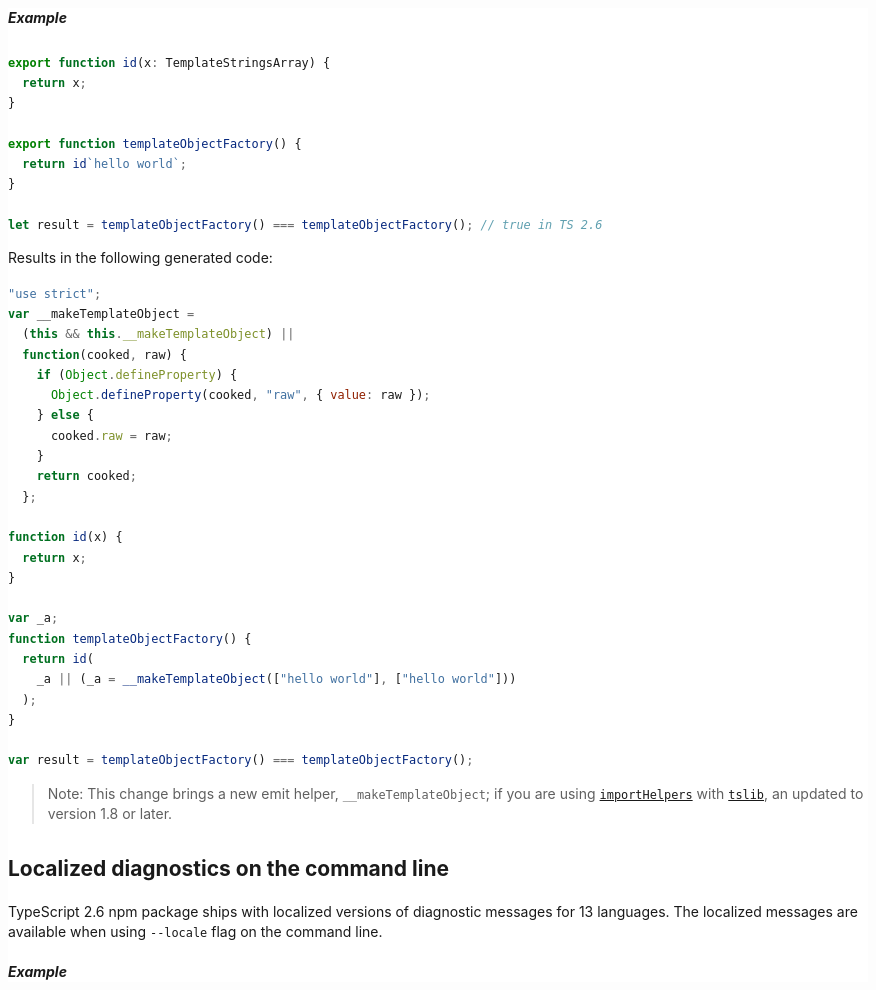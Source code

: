 ##### Example

```ts
export function id(x: TemplateStringsArray) {
  return x;
}

export function templateObjectFactory() {
  return id`hello world`;
}

let result = templateObjectFactory() === templateObjectFactory(); // true in TS 2.6
```

Results in the following generated code:

```js
"use strict";
var __makeTemplateObject =
  (this && this.__makeTemplateObject) ||
  function(cooked, raw) {
    if (Object.defineProperty) {
      Object.defineProperty(cooked, "raw", { value: raw });
    } else {
      cooked.raw = raw;
    }
    return cooked;
  };

function id(x) {
  return x;
}

var _a;
function templateObjectFactory() {
  return id(
    _a || (_a = __makeTemplateObject(["hello world"], ["hello world"]))
  );
}

var result = templateObjectFactory() === templateObjectFactory();
```

> Note: This change brings a new emit helper, `__makeTemplateObject`;
> if you are using [`importHelpers`](/tsconfig#importHelpers) with [`tslib`](https://github.com/Microsoft/tslib), an updated to version 1.8 or later.

## Localized diagnostics on the command line

TypeScript 2.6 npm package ships with localized versions of diagnostic messages for 13 languages.
The localized messages are available when using `--locale` flag on the command line.

##### Example
